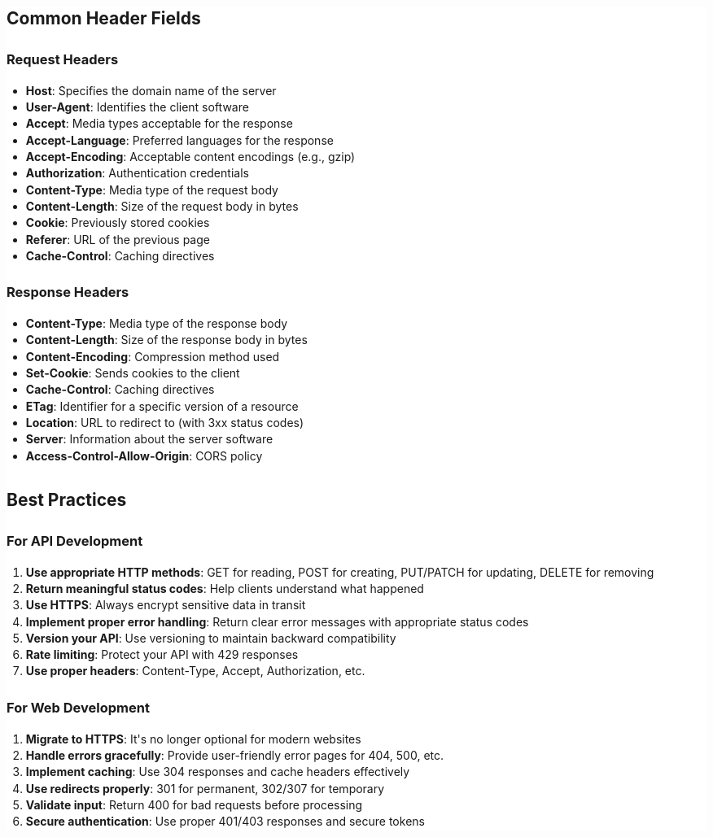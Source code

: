 
## Common Header Fields

### Request Headers

- **Host**: Specifies the domain name of the server
- **User-Agent**: Identifies the client software
- **Accept**: Media types acceptable for the response
- **Accept-Language**: Preferred languages for the response
- **Accept-Encoding**: Acceptable content encodings (e.g., gzip)
- **Authorization**: Authentication credentials
- **Content-Type**: Media type of the request body
- **Content-Length**: Size of the request body in bytes
- **Cookie**: Previously stored cookies
- **Referer**: URL of the previous page
- **Cache-Control**: Caching directives

### Response Headers

- **Content-Type**: Media type of the response body
- **Content-Length**: Size of the response body in bytes
- **Content-Encoding**: Compression method used
- **Set-Cookie**: Sends cookies to the client
- **Cache-Control**: Caching directives
- **ETag**: Identifier for a specific version of a resource
- **Location**: URL to redirect to (with 3xx status codes)
- **Server**: Information about the server software
- **Access-Control-Allow-Origin**: CORS policy


## Best Practices

### For API Development

1. **Use appropriate HTTP methods**: GET for reading, POST for creating, PUT/PATCH for updating, DELETE for removing
2. **Return meaningful status codes**: Help clients understand what happened
3. **Use HTTPS**: Always encrypt sensitive data in transit
4. **Implement proper error handling**: Return clear error messages with appropriate status codes
5. **Version your API**: Use versioning to maintain backward compatibility
6. **Rate limiting**: Protect your API with 429 responses
7. **Use proper headers**: Content-Type, Accept, Authorization, etc.

### For Web Development

1. **Migrate to HTTPS**: It's no longer optional for modern websites
2. **Handle errors gracefully**: Provide user-friendly error pages for 404, 500, etc.
3. **Implement caching**: Use 304 responses and cache headers effectively
4. **Use redirects properly**: 301 for permanent, 302/307 for temporary
5. **Validate input**: Return 400 for bad requests before processing
6. **Secure authentication**: Use proper 401/403 responses and secure tokens
